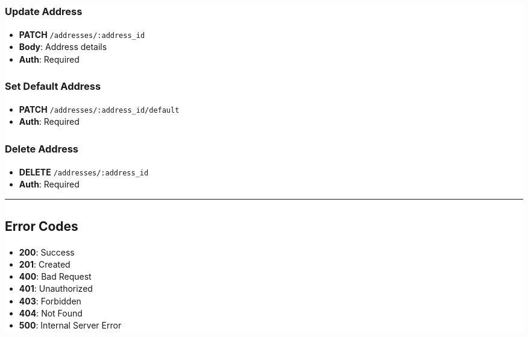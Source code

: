 ### Update Address
- **PATCH** `/addresses/:address_id`
- **Body**: Address details
- **Auth**: Required

### Set Default Address
- **PATCH** `/addresses/:address_id/default`
- **Auth**: Required

### Delete Address
- **DELETE** `/addresses/:address_id`
- **Auth**: Required

---

## Error Codes

- **200**: Success
- **201**: Created
- **400**: Bad Request
- **401**: Unauthorized
- **403**: Forbidden
- **404**: Not Found
- **500**: Internal Server Error
